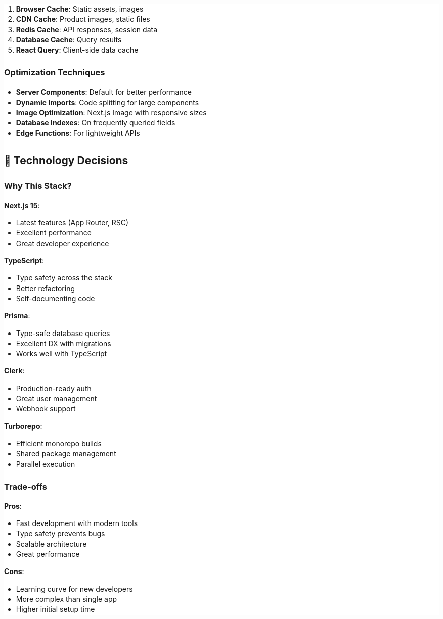 1. **Browser Cache**: Static assets, images
2. **CDN Cache**: Product images, static files
3. **Redis Cache**: API responses, session data
4. **Database Cache**: Query results
5. **React Query**: Client-side data cache

### Optimization Techniques

- **Server Components**: Default for better performance
- **Dynamic Imports**: Code splitting for large components
- **Image Optimization**: Next.js Image with responsive sizes
- **Database Indexes**: On frequently queried fields
- **Edge Functions**: For lightweight APIs

## 🔧 Technology Decisions

### Why This Stack?

**Next.js 15**: 
- Latest features (App Router, RSC)
- Excellent performance
- Great developer experience

**TypeScript**:
- Type safety across the stack
- Better refactoring
- Self-documenting code

**Prisma**:
- Type-safe database queries
- Excellent DX with migrations
- Works well with TypeScript

**Clerk**:
- Production-ready auth
- Great user management
- Webhook support

**Turborepo**:
- Efficient monorepo builds
- Shared package management
- Parallel execution

### Trade-offs

**Pros**:
- Fast development with modern tools
- Type safety prevents bugs
- Scalable architecture
- Great performance

**Cons**:
- Learning curve for new developers
- More complex than single app
- Higher initial setup time
